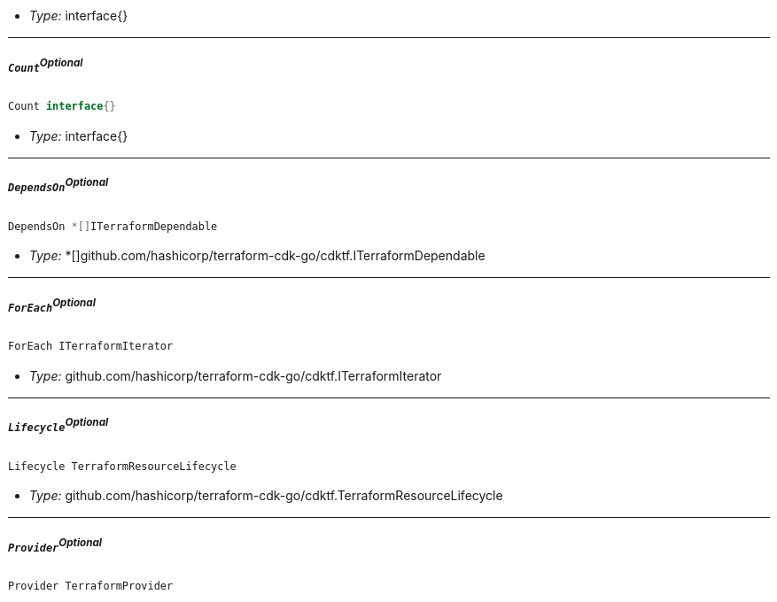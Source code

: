 - *Type:* interface{}

---

##### `Count`<sup>Optional</sup> <a name="Count" id="@cdktf/provider-upcloud.floatingIpAddress.FloatingIpAddressConfig.property.count"></a>

```go
Count interface{}
```

- *Type:* interface{}

---

##### `DependsOn`<sup>Optional</sup> <a name="DependsOn" id="@cdktf/provider-upcloud.floatingIpAddress.FloatingIpAddressConfig.property.dependsOn"></a>

```go
DependsOn *[]ITerraformDependable
```

- *Type:* *[]github.com/hashicorp/terraform-cdk-go/cdktf.ITerraformDependable

---

##### `ForEach`<sup>Optional</sup> <a name="ForEach" id="@cdktf/provider-upcloud.floatingIpAddress.FloatingIpAddressConfig.property.forEach"></a>

```go
ForEach ITerraformIterator
```

- *Type:* github.com/hashicorp/terraform-cdk-go/cdktf.ITerraformIterator

---

##### `Lifecycle`<sup>Optional</sup> <a name="Lifecycle" id="@cdktf/provider-upcloud.floatingIpAddress.FloatingIpAddressConfig.property.lifecycle"></a>

```go
Lifecycle TerraformResourceLifecycle
```

- *Type:* github.com/hashicorp/terraform-cdk-go/cdktf.TerraformResourceLifecycle

---

##### `Provider`<sup>Optional</sup> <a name="Provider" id="@cdktf/provider-upcloud.floatingIpAddress.FloatingIpAddressConfig.property.provider"></a>

```go
Provider TerraformProvider
```
